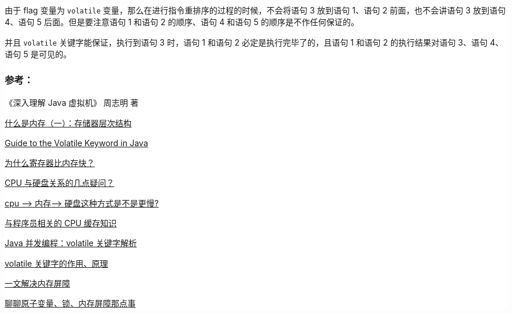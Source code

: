 由于 flag 变量为 `volatile` 变量，那么在进行指令重排序的过程的时候，不会将语句 3 放到语句 1、语句 2 前面，也不会讲语句 3 放到语句 4、语句 5 后面。但是要注意语句 1 和语句 2 的顺序、语句 4 和语句 5 的顺序是不作任何保证的。

并且 `volatile` 关键字能保证，执行到语句 3 时，语句 1 和语句 2 必定是执行完毕了的，且语句 1 和语句 2 的执行结果对语句 3、语句 4、语句 5 是可见的。


### 参考：

《深入理解 Java 虚拟机》 周志明 著 <br>

[什么是内存（一）：存储器层次结构 ](https://www.cnblogs.com/yaoxiaowen/archive/2004/01/13/7805661.html) <br>

[Guide to the Volatile Keyword in Java](https://www.baeldung.com/java-volatile) <br>

[为什么寄存器比内存快？](http://www.ruanyifeng.com/blog/2013/10/register.html) <br>

[CPU 与硬盘关系的几点疑问？](https://www.zhihu.com/question/55954313) <br>

[cpu —> 内存—> 硬盘这种方式是不是更慢?](https://www.zhihu.com/question/423243212) <br>

[与程序员相关的 CPU 缓存知识 ](https://coolshell.cn/articles/20793.html) <br>

[Java 并发编程：volatile 关键字解析 ](https://www.cnblogs.com/dolphin0520/p/3920373.html) <br>

[volatile 关键字的作用、原理 ](https://monkeysayhi.github.io/2016/11/29/volatile%E5%85%B3%E9%94%AE%E5%AD%97%E7%9A%84%E4%BD%9C%E7%94%A8%E3%80%81%E5%8E%9F%E7%90%86/) <br>

[一文解决内存屏障 ](https://monkeysayhi.github.io/2017/12/28/%E4%B8%80%E6%96%87%E8%A7%A3%E5%86%B3%E5%86%85%E5%AD%98%E5%B1%8F%E9%9A%9C/) <br>

[聊聊原子变量、锁、内存屏障那点事](http://www.0xffffff.org/2017/02/21/40-atomic-variable-mutex-and-memory-barrier/)
